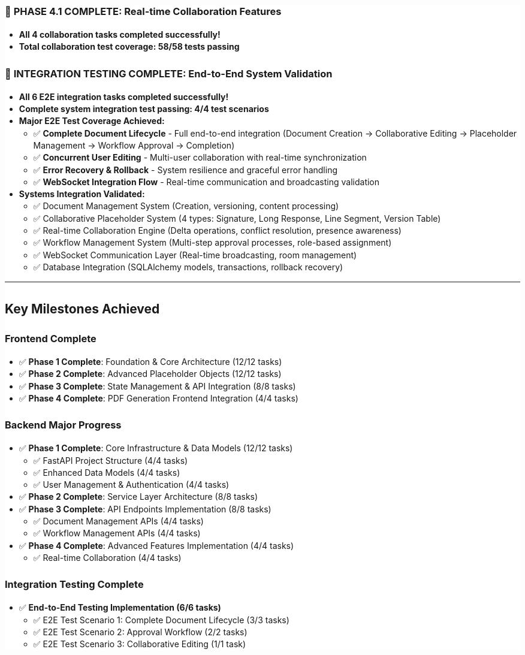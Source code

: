 ### 🎉 **PHASE 4.1 COMPLETE: Real-time Collaboration Features**
- **All 4 collaboration tasks completed successfully!**
- **Total collaboration test coverage: 58/58 tests passing**

### 🎉 **INTEGRATION TESTING COMPLETE: End-to-End System Validation**
- **All 6 E2E integration tasks completed successfully!**
- **Complete system integration test passing: 4/4 test scenarios**
- **Major E2E Test Coverage Achieved:**
  - ✅ **Complete Document Lifecycle** - Full end-to-end integration (Document Creation → Collaborative Editing → Placeholder Management → Workflow Approval → Completion)
  - ✅ **Concurrent User Editing** - Multi-user collaboration with real-time synchronization 
  - ✅ **Error Recovery & Rollback** - System resilience and graceful error handling
  - ✅ **WebSocket Integration Flow** - Real-time communication and broadcasting validation
- **Systems Integration Validated:**
  - ✅ Document Management System (Creation, versioning, content processing)
  - ✅ Collaborative Placeholder System (4 types: Signature, Long Response, Line Segment, Version Table)
  - ✅ Real-time Collaboration Engine (Delta operations, conflict resolution, presence awareness)
  - ✅ Workflow Management System (Multi-step approval processes, role-based assignment)
  - ✅ WebSocket Communication Layer (Real-time broadcasting, room management)
  - ✅ Database Integration (SQLAlchemy models, transactions, rollback recovery)

---

## Key Milestones Achieved

### Frontend Complete
- ✅ **Phase 1 Complete**: Foundation & Core Architecture (12/12 tasks)
- ✅ **Phase 2 Complete**: Advanced Placeholder Objects (12/12 tasks) 
- ✅ **Phase 3 Complete**: State Management & API Integration (8/8 tasks)
- ✅ **Phase 4 Complete**: PDF Generation Frontend Integration (4/4 tasks)

### Backend Major Progress
- ✅ **Phase 1 Complete**: Core Infrastructure & Data Models (12/12 tasks)
  - ✅ FastAPI Project Structure (4/4 tasks)
  - ✅ Enhanced Data Models (4/4 tasks)
  - ✅ User Management & Authentication (4/4 tasks)
- ✅ **Phase 2 Complete**: Service Layer Architecture (8/8 tasks)
- ✅ **Phase 3 Complete**: API Endpoints Implementation (8/8 tasks)
  - ✅ Document Management APIs (4/4 tasks)
  - ✅ Workflow Management APIs (4/4 tasks)
- ✅ **Phase 4 Complete**: Advanced Features Implementation (4/4 tasks)
  - ✅ Real-time Collaboration (4/4 tasks)

### Integration Testing Complete
- ✅ **End-to-End Testing Implementation (6/6 tasks)**
  - ✅ E2E Test Scenario 1: Complete Document Lifecycle (3/3 tasks)
  - ✅ E2E Test Scenario 2: Approval Workflow (2/2 tasks)
  - ✅ E2E Test Scenario 3: Collaborative Editing (1/1 task)

